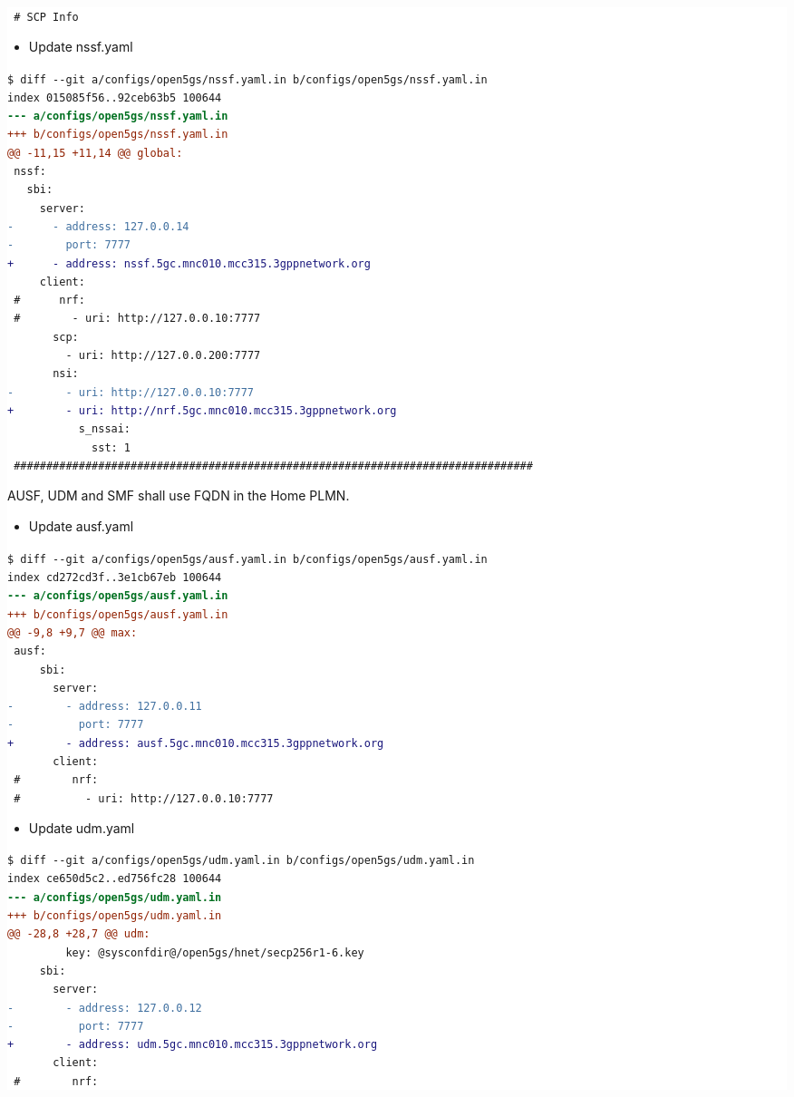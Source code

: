 ```diff
 # SCP Info
```

- Update nssf.yaml

```diff
$ diff --git a/configs/open5gs/nssf.yaml.in b/configs/open5gs/nssf.yaml.in
index 015085f56..92ceb63b5 100644
--- a/configs/open5gs/nssf.yaml.in
+++ b/configs/open5gs/nssf.yaml.in
@@ -11,15 +11,14 @@ global:
 nssf:
   sbi:
     server:
-      - address: 127.0.0.14
-        port: 7777
+      - address: nssf.5gc.mnc010.mcc315.3gppnetwork.org
     client:
 #      nrf:
 #        - uri: http://127.0.0.10:7777
       scp:
         - uri: http://127.0.0.200:7777
       nsi:
-        - uri: http://127.0.0.10:7777
+        - uri: http://nrf.5gc.mnc010.mcc315.3gppnetwork.org
           s_nssai:
             sst: 1
 ################################################################################
```

AUSF, UDM and SMF shall use FQDN in the Home PLMN.

- Update ausf.yaml

```diff
$ diff --git a/configs/open5gs/ausf.yaml.in b/configs/open5gs/ausf.yaml.in
index cd272cd3f..3e1cb67eb 100644
--- a/configs/open5gs/ausf.yaml.in
+++ b/configs/open5gs/ausf.yaml.in
@@ -9,8 +9,7 @@ max:
 ausf:
     sbi:
       server:
-        - address: 127.0.0.11
-          port: 7777
+        - address: ausf.5gc.mnc010.mcc315.3gppnetwork.org
       client:
 #        nrf:
 #          - uri: http://127.0.0.10:7777
```

- Update udm.yaml

```diff
$ diff --git a/configs/open5gs/udm.yaml.in b/configs/open5gs/udm.yaml.in
index ce650d5c2..ed756fc28 100644
--- a/configs/open5gs/udm.yaml.in
+++ b/configs/open5gs/udm.yaml.in
@@ -28,8 +28,7 @@ udm:
         key: @sysconfdir@/open5gs/hnet/secp256r1-6.key
     sbi:
       server:
-        - address: 127.0.0.12
-          port: 7777
+        - address: udm.5gc.mnc010.mcc315.3gppnetwork.org
       client:
 #        nrf:
```